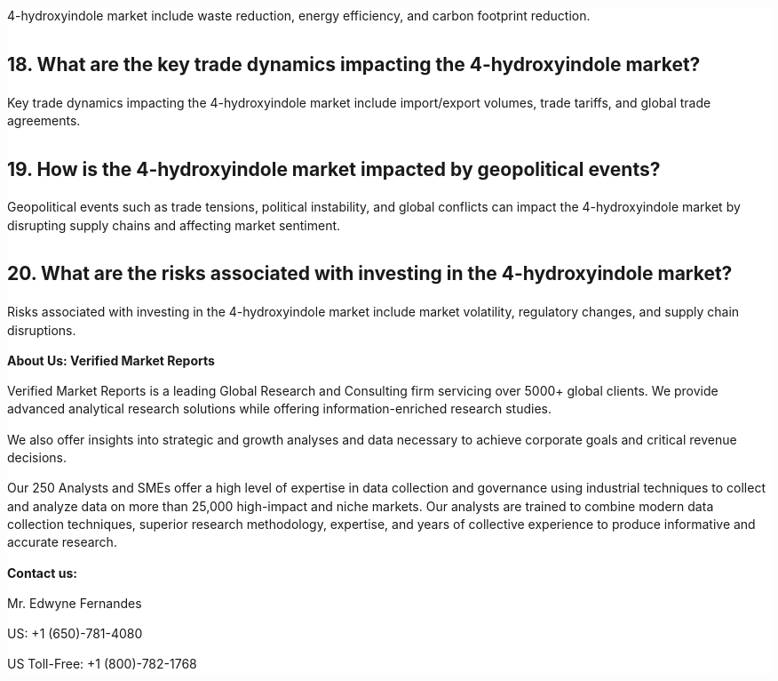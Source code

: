 4-hydroxyindole market include waste reduction, energy efficiency, and carbon footprint reduction.</p><h2>18. What are the key trade dynamics impacting the 4-hydroxyindole market?</h2><p>Key trade dynamics impacting the 4-hydroxyindole market include import/export volumes, trade tariffs, and global trade agreements.</p><h2>19. How is the 4-hydroxyindole market impacted by geopolitical events?</h2><p>Geopolitical events such as trade tensions, political instability, and global conflicts can impact the 4-hydroxyindole market by disrupting supply chains and affecting market sentiment.</p><h2>20. What are the risks associated with investing in the 4-hydroxyindole market?</h2><p>Risks associated with investing in the 4-hydroxyindole market include market volatility, regulatory changes, and supply chain disruptions.</p></body></html></h3><p id="" class=""><strong>About Us: Verified Market Reports</strong></p><p id="" class="">Verified Market Reports is a leading Global Research and Consulting firm servicing over 5000+ global clients. We provide advanced analytical research solutions while offering information-enriched research studies.</p><p id="" class="">We also offer insights into strategic and growth analyses and data necessary to achieve corporate goals and critical revenue decisions.</p><p id="" class="">Our 250 Analysts and SMEs offer a high level of expertise in data collection and governance using industrial techniques to collect and analyze data on more than 25,000 high-impact and niche markets. Our analysts are trained to combine modern data collection techniques, superior research methodology, expertise, and years of collective experience to produce informative and accurate research.</p><p id="" class=""><strong>Contact us:</strong></p><p id="" class="">Mr. Edwyne Fernandes</p><p id="" class="">US: +1 (650)-781-4080</p><p id="" class="">US Toll-Free: +1 (800)-782-1768</p>
